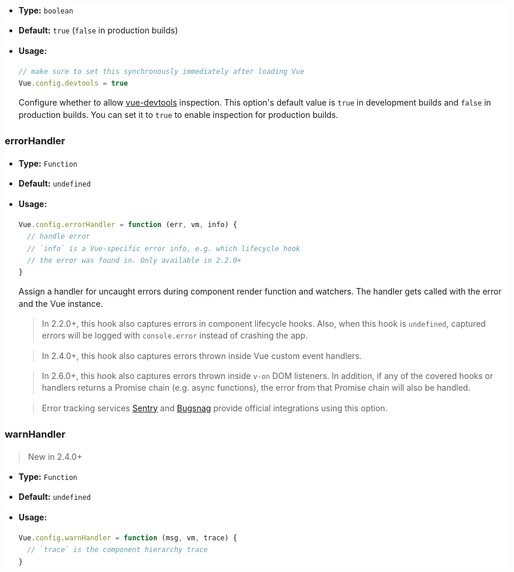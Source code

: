 - **Type:** `boolean`

- **Default:** `true` (`false` in production builds)

- **Usage:**

  ``` js
  // make sure to set this synchronously immediately after loading Vue
  Vue.config.devtools = true
  ```

  Configure whether to allow [vue-devtools](https://github.com/vuejs/vue-devtools) inspection. This option's default value is `true` in development builds and `false` in production builds. You can set it to `true` to enable inspection for production builds.

### errorHandler

- **Type:** `Function`

- **Default:** `undefined`

- **Usage:**

  ``` js
  Vue.config.errorHandler = function (err, vm, info) {
    // handle error
    // `info` is a Vue-specific error info, e.g. which lifecycle hook
    // the error was found in. Only available in 2.2.0+
  }
  ```

  Assign a handler for uncaught errors during component render function and watchers. The handler gets called with the error and the Vue instance.

  > In 2.2.0+, this hook also captures errors in component lifecycle hooks. Also, when this hook is `undefined`, captured errors will be logged with `console.error` instead of crashing the app.

  > In 2.4.0+, this hook also captures errors thrown inside Vue custom event handlers.

  > In 2.6.0+, this hook also captures errors thrown inside `v-on` DOM listeners. In addition, if any of the covered hooks or handlers returns a Promise chain (e.g. async functions), the error from that Promise chain will also be handled.

  > Error tracking services [Sentry](https://sentry.io/for/vue/) and [Bugsnag](https://docs.bugsnag.com/platforms/browsers/vue/) provide official integrations using this option.

### warnHandler

> New in 2.4.0+

- **Type:** `Function`

- **Default:** `undefined`

- **Usage:**

  ``` js
  Vue.config.warnHandler = function (msg, vm, trace) {
    // `trace` is the component hierarchy trace
  }
  ```
